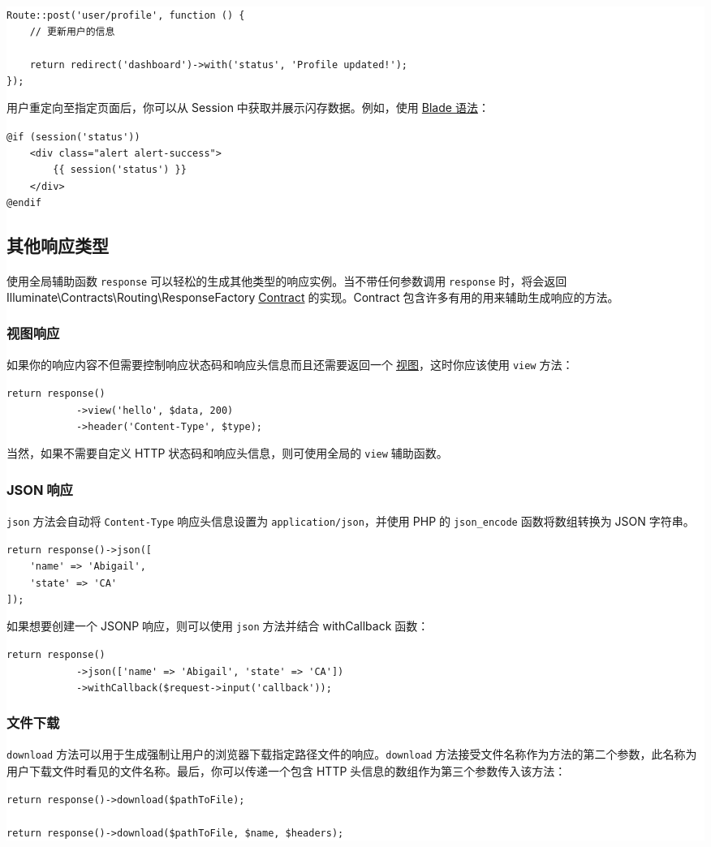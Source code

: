     Route::post('user/profile', function () {
        // 更新用户的信息

        return redirect('dashboard')->with('status', 'Profile updated!');
    });

用户重定向至指定页面后，你可以从 Session 中获取并展示闪存数据。例如，使用 [Blade 语法](/docs/{{version}}/blade)：

    @if (session('status'))
        <div class="alert alert-success">
            {{ session('status') }}
        </div>
    @endif

<a name="other-response-types"></a>
## 其他响应类型

使用全局辅助函数 `response` 可以轻松的生成其他类型的响应实例。当不带任何参数调用 `response` 时，将会返回 Illuminate\Contracts\Routing\ResponseFactory [Contract](/docs/{{version}}/contracts) 的实现。Contract 包含许多有用的用来辅助生成响应的方法。

<a name="view-responses"></a>
### 视图响应

如果你的响应内容不但需要控制响应状态码和响应头信息而且还需要返回一个 [视图](/docs/{{version}}/views)，这时你应该使用 `view` 方法：

    return response()
                ->view('hello', $data, 200)
                ->header('Content-Type', $type);

当然，如果不需要自定义 HTTP 状态码和响应头信息，则可使用全局的 `view` 辅助函数。

<a name="json-responses"></a>
### JSON 响应

`json` 方法会自动将 `Content-Type` 响应头信息设置为 `application/json`，并使用 PHP 的 `json_encode` 函数将数组转换为 JSON 字符串。 

    return response()->json([
        'name' => 'Abigail',
        'state' => 'CA'
    ]);

如果想要创建一个 JSONP 响应，则可以使用 `json` 方法并结合 withCallback 函数：

    return response()
                ->json(['name' => 'Abigail', 'state' => 'CA'])
                ->withCallback($request->input('callback'));

<a name="file-downloads"></a>
### 文件下载

`download` 方法可以用于生成强制让用户的浏览器下载指定路径文件的响应。`download` 方法接受文件名称作为方法的第二个参数，此名称为用户下载文件时看见的文件名称。最后，你可以传递一个包含 HTTP 头信息的数组作为第三个参数传入该方法：

    return response()->download($pathToFile);

    return response()->download($pathToFile, $name, $headers);
